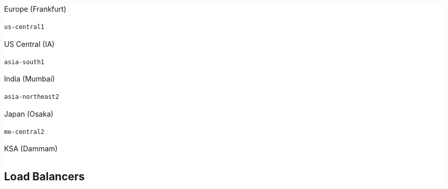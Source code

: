 Europe \(Frankfurt\)

</td>
</tr>
<tr>
<td valign="top">

`us-central1`

</td>
<td valign="top">

US Central \(IA\)

</td>
</tr>
<tr>
<td valign="top">

`asia-south1`

</td>
<td valign="top">

India \(Mumbai\)

</td>
</tr>
<tr>
<td valign="top">

`asia-northeast2`

</td>
<td valign="top">

Japan \(Osaka\)

</td>
</tr>
<tr>
<td valign="top">

`me-central2`

</td>
<td valign="top">

KSA \(Dammam\)

</td>
</tr>
</table>



<a name="loio557ec3adc3174ed4914ec9d6d13487cf__section_krh_1rd_nzb"/>

## Load Balancers
